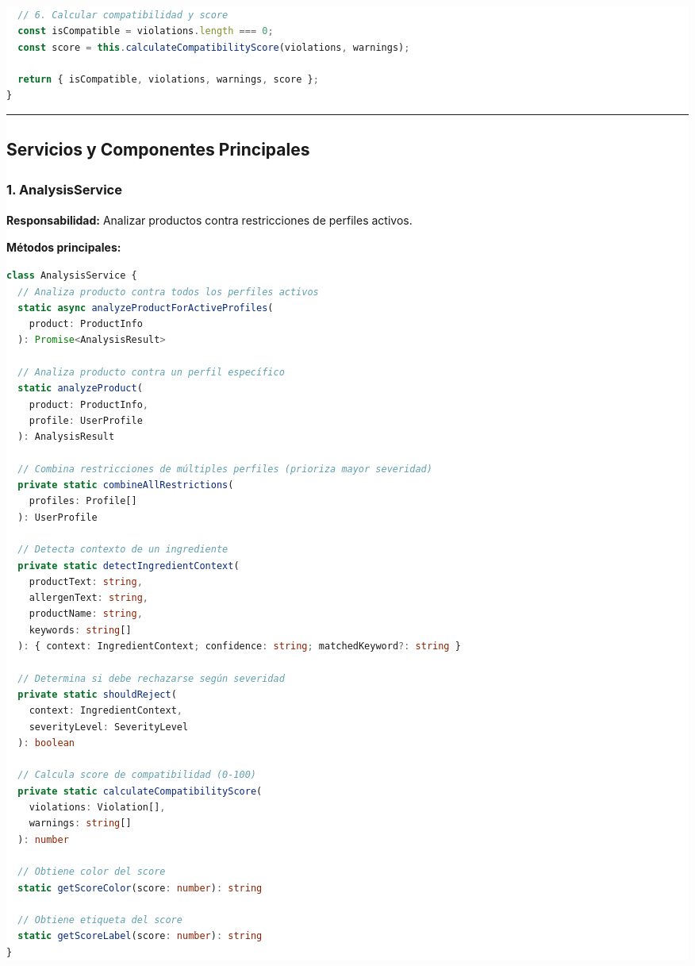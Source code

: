 ```typescript
  // 6. Calcular compatibilidad y score
  const isCompatible = violations.length === 0;
  const score = this.calculateCompatibilityScore(violations, warnings);
  
  return { isCompatible, violations, warnings, score };
}
```

---

## Servicios y Componentes Principales

### 1. AnalysisService

**Responsabilidad:** Analizar productos contra restricciones de perfiles activos.

**Métodos principales:**

```typescript
class AnalysisService {
  // Analiza producto contra todos los perfiles activos
  static async analyzeProductForActiveProfiles(
    product: ProductInfo
  ): Promise<AnalysisResult>
  
  // Analiza producto contra un perfil específico
  static analyzeProduct(
    product: ProductInfo,
    profile: UserProfile
  ): AnalysisResult
  
  // Combina restricciones de múltiples perfiles (prioriza mayor severidad)
  private static combineAllRestrictions(
    profiles: Profile[]
  ): UserProfile
  
  // Detecta contexto de un ingrediente
  private static detectIngredientContext(
    productText: string,
    allergenText: string,
    productName: string,
    keywords: string[]
  ): { context: IngredientContext; confidence: string; matchedKeyword?: string }
  
  // Determina si debe rechazarse según severidad
  private static shouldReject(
    context: IngredientContext,
    severityLevel: SeverityLevel
  ): boolean
  
  // Calcula score de compatibilidad (0-100)
  private static calculateCompatibilityScore(
    violations: Violation[],
    warnings: string[]
  ): number
  
  // Obtiene color del score
  static getScoreColor(score: number): string
  
  // Obtiene etiqueta del score
  static getScoreLabel(score: number): string
}
```
